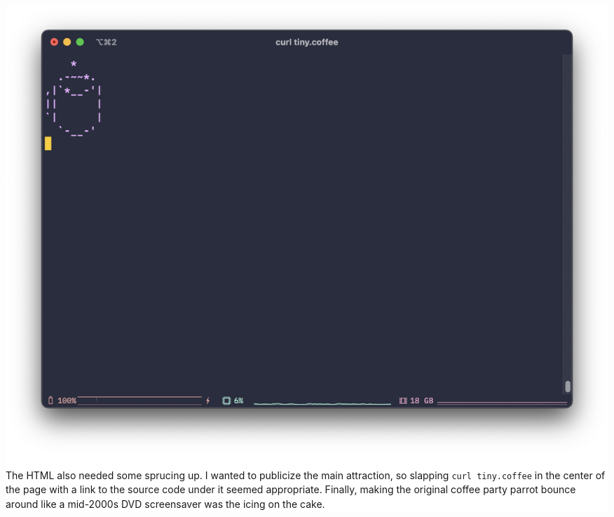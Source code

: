 ![new tiny coffee](/content/tiny.coffee/coffee-new.png "New output of `curl tiny.coffee`")


The HTML also needed some sprucing up. I wanted to publicize the main attraction, so slapping `curl tiny.coffee` in the center of the page with a link to the source code under it seemed appropriate. Finally, making the original coffee party parrot bounce around like a mid-2000s DVD screensaver was the icing on the cake.
